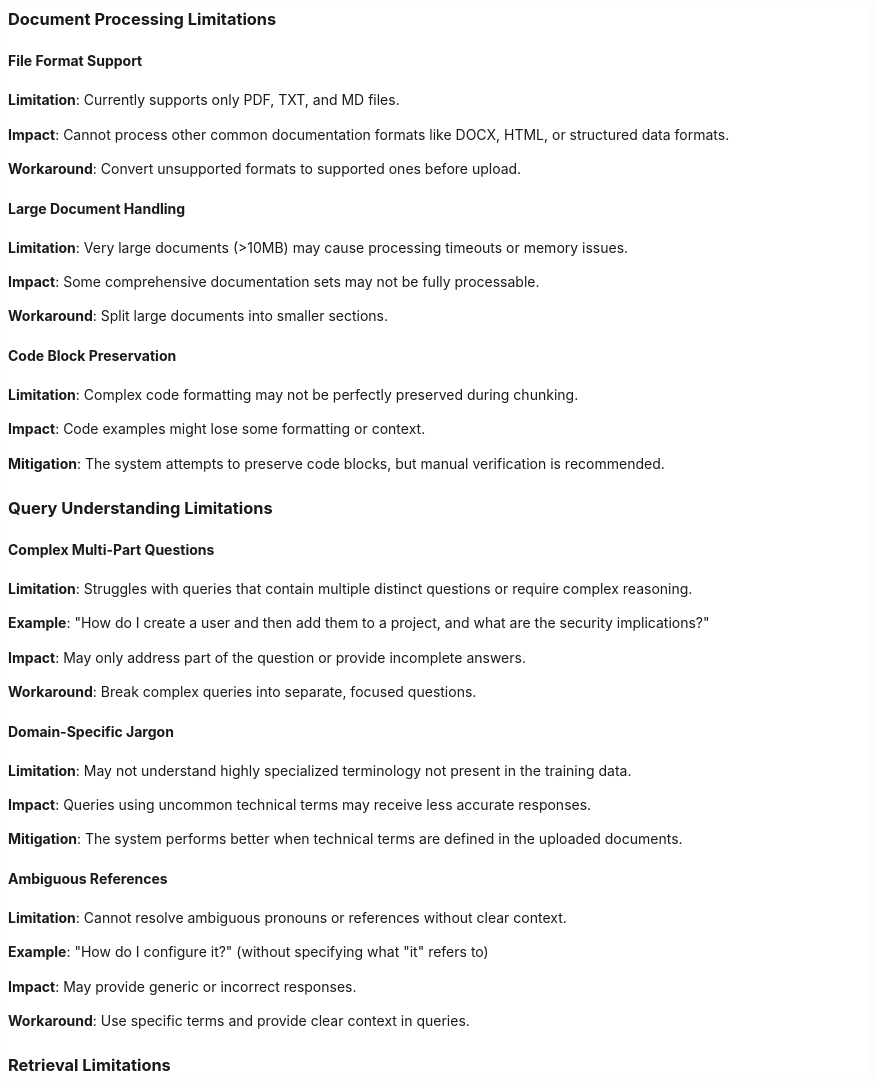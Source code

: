 ### Document Processing Limitations

#### File Format Support
**Limitation**: Currently supports only PDF, TXT, and MD files.

**Impact**: Cannot process other common documentation formats like DOCX, HTML, or structured data formats.

**Workaround**: Convert unsupported formats to supported ones before upload.

#### Large Document Handling
**Limitation**: Very large documents (>10MB) may cause processing timeouts or memory issues.

**Impact**: Some comprehensive documentation sets may not be fully processable.

**Workaround**: Split large documents into smaller sections.

#### Code Block Preservation
**Limitation**: Complex code formatting may not be perfectly preserved during chunking.

**Impact**: Code examples might lose some formatting or context.

**Mitigation**: The system attempts to preserve code blocks, but manual verification is recommended.

### Query Understanding Limitations

#### Complex Multi-Part Questions
**Limitation**: Struggles with queries that contain multiple distinct questions or require complex reasoning.

**Example**: "How do I create a user and then add them to a project, and what are the security implications?"

**Impact**: May only address part of the question or provide incomplete answers.

**Workaround**: Break complex queries into separate, focused questions.

#### Domain-Specific Jargon
**Limitation**: May not understand highly specialized terminology not present in the training data.

**Impact**: Queries using uncommon technical terms may receive less accurate responses.

**Mitigation**: The system performs better when technical terms are defined in the uploaded documents.

#### Ambiguous References
**Limitation**: Cannot resolve ambiguous pronouns or references without clear context.

**Example**: "How do I configure it?" (without specifying what "it" refers to)

**Impact**: May provide generic or incorrect responses.

**Workaround**: Use specific terms and provide clear context in queries.

### Retrieval Limitations
